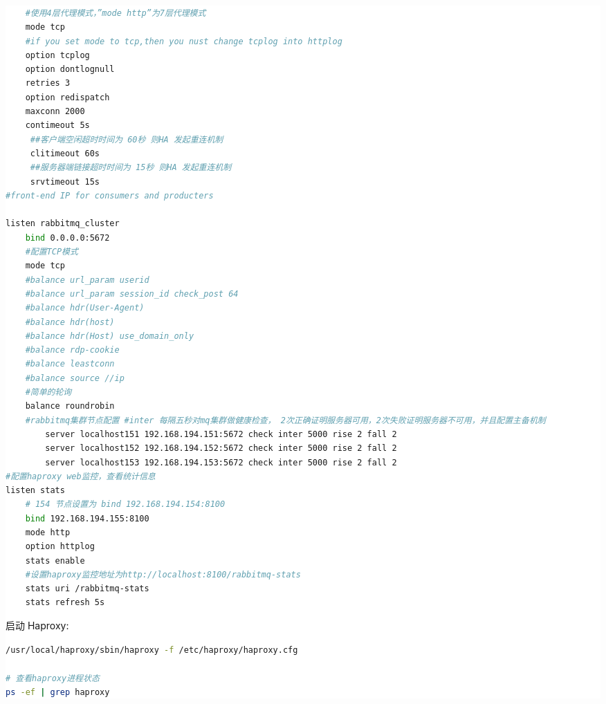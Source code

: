 ```bash
    #使用4层代理模式，”mode http”为7层代理模式
    mode tcp
    #if you set mode to tcp,then you nust change tcplog into httplog
    option tcplog
    option dontlognull
    retries 3
    option redispatch
    maxconn 2000
    contimeout 5s
     ##客户端空闲超时时间为 60秒 则HA 发起重连机制
     clitimeout 60s
     ##服务器端链接超时时间为 15秒 则HA 发起重连机制
     srvtimeout 15s
#front-end IP for consumers and producters

listen rabbitmq_cluster
    bind 0.0.0.0:5672
    #配置TCP模式
    mode tcp
    #balance url_param userid
    #balance url_param session_id check_post 64
    #balance hdr(User-Agent)
    #balance hdr(host)
    #balance hdr(Host) use_domain_only
    #balance rdp-cookie
    #balance leastconn
    #balance source //ip
    #简单的轮询
    balance roundrobin
    #rabbitmq集群节点配置 #inter 每隔五秒对mq集群做健康检查， 2次正确证明服务器可用，2次失败证明服务器不可用，并且配置主备机制
        server localhost151 192.168.194.151:5672 check inter 5000 rise 2 fall 2
        server localhost152 192.168.194.152:5672 check inter 5000 rise 2 fall 2
        server localhost153 192.168.194.153:5672 check inter 5000 rise 2 fall 2
#配置haproxy web监控，查看统计信息
listen stats
    # 154 节点设置为 bind 192.168.194.154:8100
    bind 192.168.194.155:8100
    mode http
    option httplog
    stats enable
    #设置haproxy监控地址为http://localhost:8100/rabbitmq-stats
    stats uri /rabbitmq-stats
    stats refresh 5s
```

启动 Haproxy:

```bash
/usr/local/haproxy/sbin/haproxy -f /etc/haproxy/haproxy.cfg

# 查看haproxy进程状态
ps -ef | grep haproxy
```

